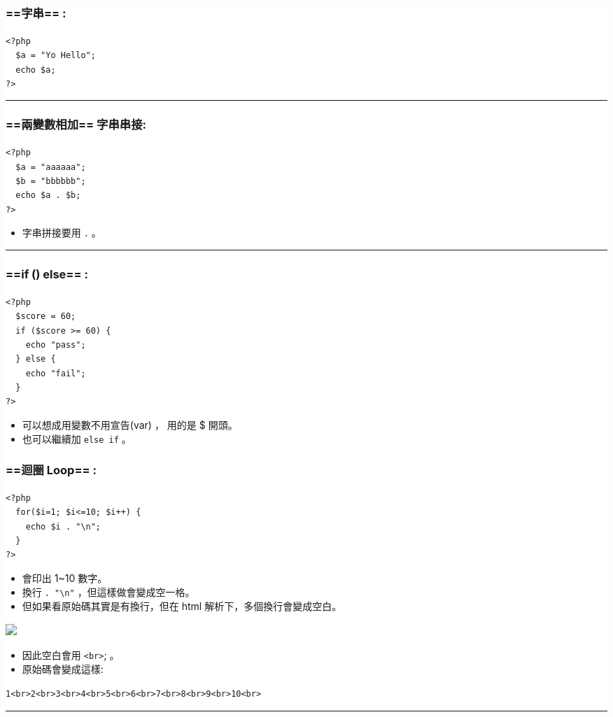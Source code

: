 
### ==字串== :
```
<?php
  $a = "Yo Hello";
  echo $a;
?>
```

---

### ==兩變數相加== 字串串接: 
```
<?php
  $a = "aaaaaa";
  $b = "bbbbbb";
  echo $a . $b;
?>
```
- 字串拼接要用 `.` 。 

---

### ==if () else== : 
```
<?php
  $score = 60;
  if ($score >= 60) {
    echo "pass";
  } else {
    echo "fail";
  }  
?>
```
- 可以想成用變數不用宣告(var) ， 用的是 $ 開頭。 
- 也可以繼續加 `else if` 。 

### ==迴圈 Loop== : 
```
<?php
  for($i=1; $i<=10; $i++) {
    echo $i . "\n";
  }
?>
```

- 會印出 1~10 數字。 
- 換行 `. "\n"` ，但這樣做會變成空一格。 
- 但如果看原始碼其實是有換行，但在 html 解析下，多個換行會變成空白。 

![](https://i.imgur.com/kmK9wxG.png) 

- 因此空白會用 `<br>`; 。 
- 原始碼會變成這樣: 
```
1<br>2<br>3<br>4<br>5<br>6<br>7<br>8<br>9<br>10<br>
```

---